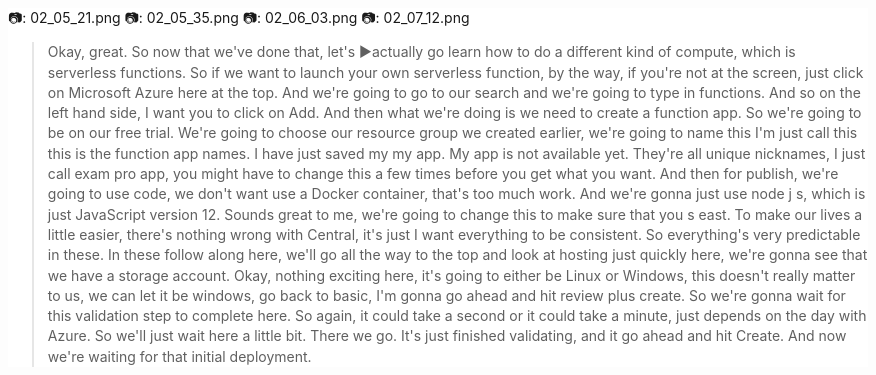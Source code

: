 📷: 02_05_21.png
📷: 02_05_35.png
📷: 02_06_03.png
📷: 02_07_12.png
> Okay, great. So now that we've done that, let's
►actually go learn how to do a different kind of compute, which is serverless functions. So if we want to launch your own serverless function, by the way, if you're not at the screen, just click on Microsoft Azure here at the top. And we're going to go to our search
>and we're going to type in functions. And so on the left hand side, I want you to click
>on Add. And then what we're doing is we need to create a function app. So we're going to
>be on our free trial. We're going to choose our resource group we created earlier, we're going to name this I'm just call this this is the function app names. I have just saved
>my my app. My app is not available yet. They're all unique nicknames, I just call exam pro
>app, you might have to change this a few times before you get what you want. And then for
>publish, we're going to use code, we don't want use a Docker container, that's too much work. And we're gonna just use node j s, which is just JavaScript version 12. Sounds great
>to me, we're going to change this to make sure that you s east. To make our lives a little easier, there's nothing wrong with Central, it's just I want everything to be
>consistent. So everything's very predictable in these. In these follow along here, we'll
>go all the way to the top and look at hosting just quickly here, we're gonna see that we have a storage account. Okay, nothing exciting here, it's going to either be Linux or Windows,
>this doesn't really matter to us, we can let it be windows, go back to basic, I'm gonna go ahead and hit review plus create. So we're gonna wait for this validation step to complete
>here. So again, it could take a second or it could take a minute, just depends on the
>day with Azure. So we'll just wait here a little bit. There we go. It's just finished validating, and it go ahead and hit Create. And now we're waiting for that initial deployment.
